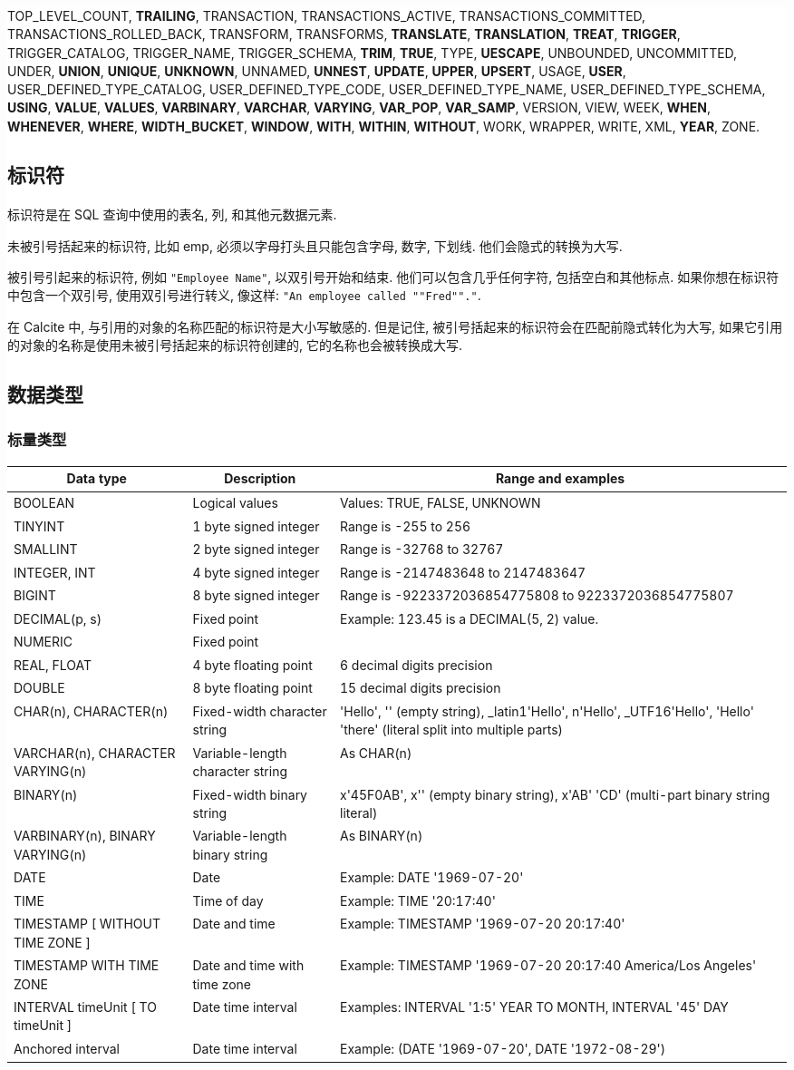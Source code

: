 TOP_LEVEL_COUNT, **TRAILING**, TRANSACTION, TRANSACTIONS_ACTIVE, TRANSACTIONS_COMMITTED, TRANSACTIONS_ROLLED_BACK, TRANSFORM, TRANSFORMS, **TRANSLATE**, **TRANSLATION**, **TREAT**, **TRIGGER**, TRIGGER_CATALOG, TRIGGER_NAME, TRIGGER_SCHEMA, **TRIM**, **TRUE**, TYPE, **UESCAPE**, UNBOUNDED, UNCOMMITTED, UNDER, **UNION**, **UNIQUE**, **UNKNOWN**, UNNAMED, **UNNEST**, **UPDATE**, **UPPER**, **UPSERT**, USAGE, **USER**, USER_DEFINED_TYPE_CATALOG, USER_DEFINED_TYPE_CODE, USER_DEFINED_TYPE_NAME, USER_DEFINED_TYPE_SCHEMA, **USING**, **VALUE**, **VALUES**, **VARBINARY**, **VARCHAR**, **VARYING**, **VAR_POP**, **VAR_SAMP**, VERSION, VIEW, WEEK, **WHEN**, **WHENEVER**, **WHERE**, **WIDTH_BUCKET**, **WINDOW**, **WITH**, **WITHIN**, **WITHOUT**, WORK, WRAPPER, WRITE, XML, **YEAR**, ZONE.

## 标识符

标识符是在 SQL 查询中使用的表名, 列, 和其他元数据元素.

未被引号括起来的标识符, 比如 emp, 必须以字母打头且只能包含字母, 数字, 下划线. 他们会隐式的转换为大写.

被引号引起来的标识符, 例如 `"Employee Name"`, 以双引号开始和结束. 他们可以包含几乎任何字符, 包括空白和其他标点. 如果你想在标识符中包含一个双引号, 使用双引号进行转义, 像这样: `"An employee called ""Fred""."`.

在 Calcite 中, 与引用的对象的名称匹配的标识符是大小写敏感的. 但是记住, 被引号括起来的标识符会在匹配前隐式转化为大写, 如果它引用的对象的名称是使用未被引号括起来的标识符创建的, 它的名称也会被转换成大写.

## 数据类型

### 标量类型

| Data type | Description | Range and examples |
| --- | --- | --- |
| BOOLEAN | Logical values | Values: TRUE, FALSE, UNKNOWN |
| TINYINT | 1 byte signed integer | Range is -255 to 256 |
| SMALLINT | 2 byte signed integer | Range is -32768 to 32767 |
| INTEGER, INT | 4 byte signed integer | Range is -2147483648 to 2147483647 |
| BIGINT | 8 byte signed integer | Range is -9223372036854775808 to 9223372036854775807 |
| DECIMAL(p, s) | Fixed point | Example: 123.45 is a DECIMAL(5, 2) value. |
| NUMERIC | Fixed point |  |
| REAL, FLOAT | 4 byte floating point | 6 decimal digits precision |
| DOUBLE | 8 byte floating point | 15 decimal digits precision |
| CHAR(n), CHARACTER(n) | Fixed-width character string | 'Hello', '' (empty string), _latin1'Hello', n'Hello', _UTF16'Hello', 'Hello' 'there' (literal split into multiple parts) |
| VARCHAR(n), CHARACTER VARYING(n) | Variable-length character string | As CHAR(n) |
| BINARY(n) | Fixed-width binary string | x'45F0AB', x'' (empty binary string), x'AB' 'CD' (multi-part binary string literal) |
| VARBINARY(n), BINARY VARYING(n) | Variable-length binary string | As BINARY(n) |
| DATE | Date | Example: DATE '1969-07-20' |
| TIME | Time of day | Example: TIME '20:17:40' |
| TIMESTAMP [ WITHOUT TIME ZONE ] | Date and time | Example: TIMESTAMP '1969-07-20 20:17:40' |
| TIMESTAMP WITH TIME ZONE | Date and time with time zone | Example: TIMESTAMP '1969-07-20 20:17:40 America/Los Angeles' |
| INTERVAL timeUnit [ TO timeUnit ] | Date time interval | Examples: INTERVAL '1:5' YEAR TO MONTH, INTERVAL '45' DAY |
| Anchored interval | Date time interval | Example: (DATE '1969-07-20', DATE '1972-08-29') |
